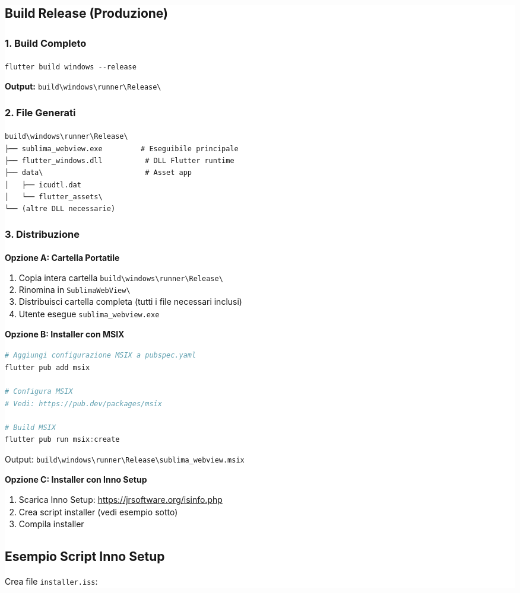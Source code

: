 ## Build Release (Produzione)

### 1. Build Completo

```powershell
flutter build windows --release
```

**Output:** `build\windows\runner\Release\`

### 2. File Generati

```
build\windows\runner\Release\
├── sublima_webview.exe         # Eseguibile principale
├── flutter_windows.dll          # DLL Flutter runtime
├── data\                        # Asset app
│   ├── icudtl.dat
│   └── flutter_assets\
└── (altre DLL necessarie)
```

### 3. Distribuzione

**Opzione A: Cartella Portatile**

1. Copia intera cartella `build\windows\runner\Release\`
2. Rinomina in `SublimaWebView\`
3. Distribuisci cartella completa (tutti i file necessari inclusi)
4. Utente esegue `sublima_webview.exe`

**Opzione B: Installer con MSIX**

```powershell
# Aggiungi configurazione MSIX a pubspec.yaml
flutter pub add msix

# Configura MSIX
# Vedi: https://pub.dev/packages/msix

# Build MSIX
flutter pub run msix:create
```

Output: `build\windows\runner\Release\sublima_webview.msix`

**Opzione C: Installer con Inno Setup**

1. Scarica Inno Setup: https://jrsoftware.org/isinfo.php
2. Crea script installer (vedi esempio sotto)
3. Compila installer

## Esempio Script Inno Setup

Crea file `installer.iss`:
